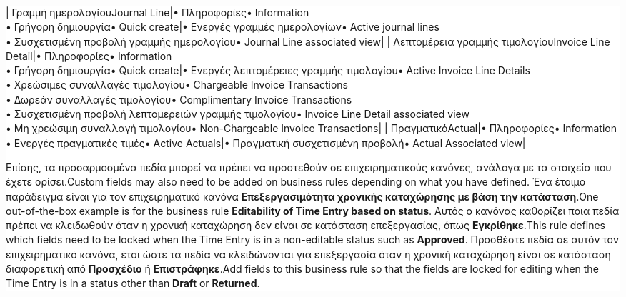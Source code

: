 |  <span data-ttu-id="4367a-225">Γραμμή ημερολογίου</span><span class="sxs-lookup"><span data-stu-id="4367a-225">Journal Line</span></span>|<span data-ttu-id="4367a-226">• Πληροφορίες</span><span class="sxs-lookup"><span data-stu-id="4367a-226">• Information</span></span><br><span data-ttu-id="4367a-227">• Γρήγορη δημιουργία</span><span class="sxs-lookup"><span data-stu-id="4367a-227">• Quick create</span></span>|<span data-ttu-id="4367a-228">• Ενεργές γραμμές ημερολογίων</span><span class="sxs-lookup"><span data-stu-id="4367a-228">• Active journal lines</span></span><br><span data-ttu-id="4367a-229">• Συσχετισμένη προβολή γραμμής ημερολογίου</span><span class="sxs-lookup"><span data-stu-id="4367a-229">• Journal Line associated view</span></span>|
|  <span data-ttu-id="4367a-230">Λεπτομέρεια γραμμής τιμολογίου</span><span class="sxs-lookup"><span data-stu-id="4367a-230">Invoice Line Detail</span></span>|<span data-ttu-id="4367a-231">• Πληροφορίες</span><span class="sxs-lookup"><span data-stu-id="4367a-231">• Information</span></span><br><span data-ttu-id="4367a-232">• Γρήγορη δημιουργία</span><span class="sxs-lookup"><span data-stu-id="4367a-232">• Quick create</span></span>|<span data-ttu-id="4367a-233">• Ενεργές λεπτομέρειες γραμμής τιμολογίου</span><span class="sxs-lookup"><span data-stu-id="4367a-233">• Active Invoice Line Details</span></span><br><span data-ttu-id="4367a-234">• Χρεώσιμες συναλλαγές τιμολογίου</span><span class="sxs-lookup"><span data-stu-id="4367a-234">• Chargeable Invoice Transactions</span></span><br><span data-ttu-id="4367a-235">• Δωρεάν συναλλαγές τιμολογίου</span><span class="sxs-lookup"><span data-stu-id="4367a-235">• Complimentary Invoice Transactions</span></span><br><span data-ttu-id="4367a-236">• Συσχετισμένη προβολή λεπτομερειών γραμμής τιμολογίου</span><span class="sxs-lookup"><span data-stu-id="4367a-236">• Invoice Line Detail associated view</span></span><br><span data-ttu-id="4367a-237">• Μη χρεώσιμη συναλλαγή τιμολογίου</span><span class="sxs-lookup"><span data-stu-id="4367a-237">• Non-Chargeable Invoice Transactions</span></span>|
|  <span data-ttu-id="4367a-238">Πραγματικό</span><span class="sxs-lookup"><span data-stu-id="4367a-238">Actual</span></span>|<span data-ttu-id="4367a-239">• Πληροφορίες</span><span class="sxs-lookup"><span data-stu-id="4367a-239">• Information</span></span><br><span data-ttu-id="4367a-240">• Ενεργές πραγματικές τιμές</span><span class="sxs-lookup"><span data-stu-id="4367a-240">• Active Actuals</span></span>|<span data-ttu-id="4367a-241">• Πραγματική συσχετισμένη προβολή</span><span class="sxs-lookup"><span data-stu-id="4367a-241">• Actual Associated view</span></span>|

<span data-ttu-id="4367a-242">Επίσης, τα προσαρμοσμένα πεδία μπορεί να πρέπει να προστεθούν σε επιχειρηματικούς κανόνες, ανάλογα με τα στοιχεία που έχετε ορίσει.</span><span class="sxs-lookup"><span data-stu-id="4367a-242">Custom fields may also need to be added on business rules depending on what you have defined.</span></span> <span data-ttu-id="4367a-243">Ένα έτοιμο παράδειγμα είναι για τον επιχειρηματικό κανόνα **Επεξεργασιμότητα χρονικής καταχώρησης με βάση την κατάσταση**.</span><span class="sxs-lookup"><span data-stu-id="4367a-243">One out-of-the-box example is for the business rule **Editability of Time Entry based on status**.</span></span> <span data-ttu-id="4367a-244">Αυτός ο κανόνας καθορίζει ποια πεδία πρέπει να κλειδωθούν όταν η χρονική καταχώρηση δεν είναι σε κατάσταση επεξεργασίας, όπως **Εγκρίθηκε**.</span><span class="sxs-lookup"><span data-stu-id="4367a-244">This rule defines which fields need to be locked when the Time Entry is in a non-editable status such as **Approved**.</span></span> <span data-ttu-id="4367a-245">Προσθέστε πεδία σε αυτόν τον επιχειρηματικό κανόνα, έτσι ώστε τα πεδία να κλειδώνονται για επεξεργασία όταν η χρονική καταχώρηση είναι σε κατάσταση διαφορετική από **Προσχέδιο** ή **Επιστράφηκε**.</span><span class="sxs-lookup"><span data-stu-id="4367a-245">Add fields to this business rule so that the fields are locked for editing when the Time Entry is in a status other than **Draft** or **Returned**.</span></span>
